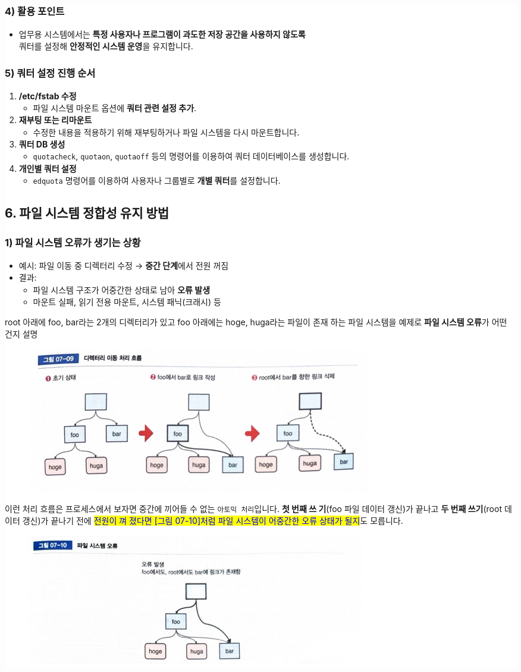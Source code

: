 ### 4) 활용 포인트

* 업무용 시스템에서는 **특정 사용자나 프로그램이 과도한 저장 공간을 사용하지 않도록**\
  쿼터를 설정해 **안정적인 시스템 운영**을 유지합니다.

### 5) 쿼터 설정 진행 순서

1. **/etc/fstab 수정**
   * 파일 시스템 마운트 옵션에 **쿼터 관련 설정 추가**.
2. **재부팅 또는 리마운트**
   * 수정한 내용을 적용하기 위해 재부팅하거나 파일 시스템을 다시 마운트합니다.
3. **쿼터 DB 생성**
   * `quotacheck`, `quotaon`, `quotaoff` 등의 명령어를 이용하여 쿼터 데이터베이스를 생성합니다.
4. **개인별 쿼터 설정**
   * `edquota` 명령어를 이용하여 사용자나 그룹별로 **개별 쿼터**를 설정합니다.



## 6. 파일 시스템 정합성 유지 방법

### 1) 파일 시스템 오류가 생기는 상황

* 예시: 파일 이동 중 디렉터리 수정 → **중간 단계**에서 전원 꺼짐
* 결과:
  * 파일 시스템 구조가 어중간한 상태로 남아 **오류 발생**
  * 마운트 실패, 읽기 전용 마운트, 시스템 패닉(크래시) 등

root 아래에 foo, bar라는 2개의 디렉터리가 있고 foo 아래에는 hoge, huga라는 파일이 존재
하는 파일 시스템을 예제로 **파일 시스템 오류**가 어떤 건지 설명

<figure><img src="../../../.gitbook/assets/image (300).png" alt=""><figcaption></figcaption></figure>

이런 처리 흐름은 프로세스에서 보자면 중간에 끼어들 수 없는 `아토믹 처리`입니다. **첫 번째 쓰
기**(foo 파일 데이터 갱신)가 끝나고 **두 번째 쓰기**(root 데이터 갱신)가 끝나기 전에 <mark style="color:blue;">전원이 껴
졌다면 \[그림 07-10]처럼 파일 시스템이 어중간한 오류 상태가 될지</mark>도 모릅니다.

<figure><img src="../../../.gitbook/assets/image (302).png" alt=""><figcaption></figcaption></figure>
